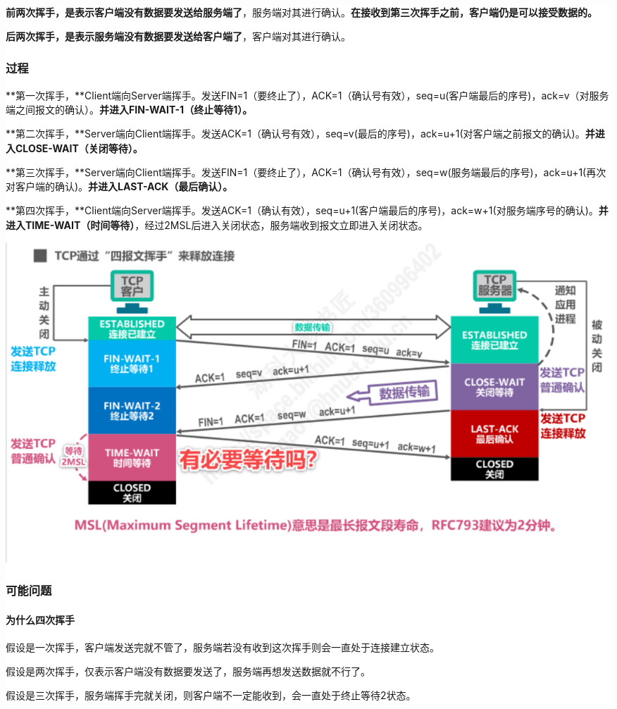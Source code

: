 ​		**前两次挥手，是表示客户端没有数据要发送给服务端了**，服务端对其进行确认。**在接收到第三次挥手之前，客户端仍是可以接受数据的。**

​		**后两次挥手，是表示服务端没有数据要发送给客户端了**，客户端对其进行确认。

### 过程

​		**第一次挥手，**Client端向Server端挥手。发送FIN=1（要终止了），ACK=1（确认号有效），seq=u(客户端最后的序号)，ack=v（对服务端之间报文的确认）。**并进入FIN-WAIT-1（终止等待1）。**

​		**第二次挥手，**Server端向Client端挥手。发送ACK=1（确认号有效），seq=v(最后的序号)，ack=u+1(对客户端之前报文的确认)。**并进入CLOSE-WAIT（关闭等待）。**

​		**第三次挥手，**Server端向Client端挥手。发送FIN=1（要终止了），ACK=1（确认号有效），seq=w(服务端最后的序号)，ack=u+1(再次对客户端的确认)。**并进入LAST-ACK（最后确认）。**

​		**第四次挥手，**Client端向Server端挥手。发送ACK=1（确认有效），seq=u+1(客户端最后的序号)，ack=w+1(对服务端序号的确认)。**并进入TIME-WAIT（时间等待）**，经过2MSL后进入关闭状态，服务端收到报文立即进入关闭状态。



![image-20211206142652262](./source/image-20211206142652262.png)



### 可能问题

#### 为什么四次挥手

​		假设是一次挥手，客户端发送完就不管了，服务端若没有收到这次挥手则会一直处于连接建立状态。

​		假设是两次挥手，仅表示客户端没有数据要发送了，服务端再想发送数据就不行了。

​		假设是三次挥手，服务端挥手完就关闭，则客户端不一定能收到，会一直处于终止等待2状态。
